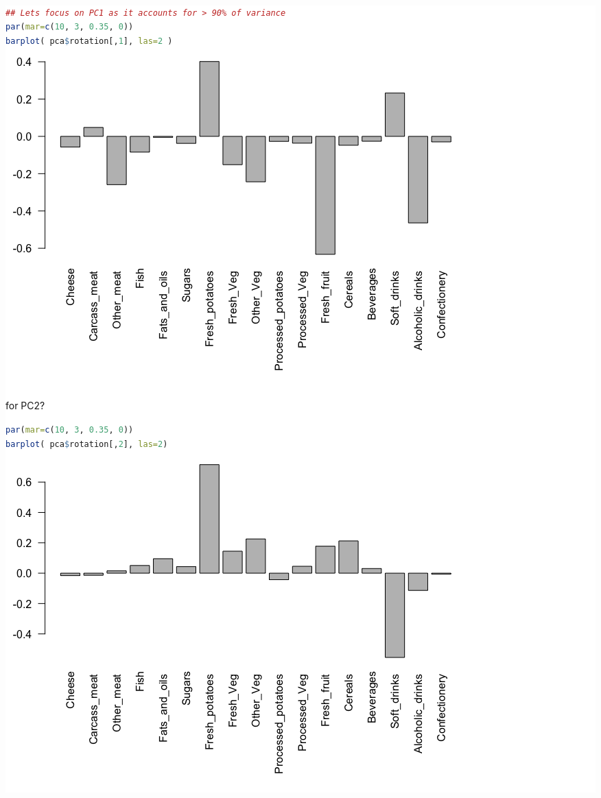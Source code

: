 ``` r
## Lets focus on PC1 as it accounts for > 90% of variance 
par(mar=c(10, 3, 0.35, 0))
barplot( pca$rotation[,1], las=2 )
```

![](Class_8-_Clustering_and_PCA_files/figure-markdown_github/unnamed-chunk-30-2.png)

for PC2?

``` r
par(mar=c(10, 3, 0.35, 0))
barplot( pca$rotation[,2], las=2)
```

![](Class_8-_Clustering_and_PCA_files/figure-markdown_github/unnamed-chunk-31-1.png)
